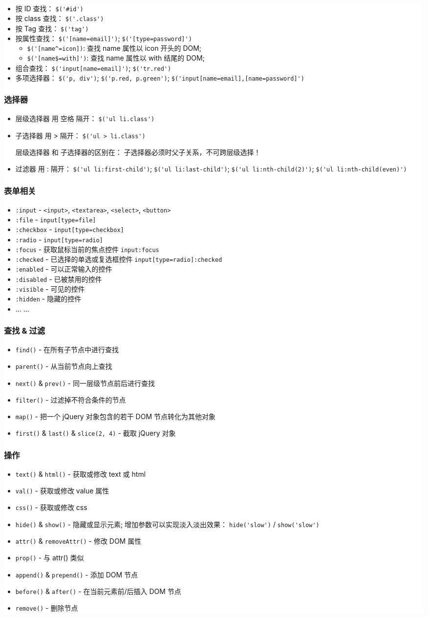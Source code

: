 - 按 ID 查找： `$('#id')`
- 按 class 查找： `$('.class')`
- 按 Tag 查找： `$('tag')`
- 按属性查找： `$('[name=email]')`; `$('[type=password]')`
    - `$('[name^=icon])`: 查找 name 属性以 icon 开头的 DOM;
    - `$('[name$=with]')`: 查找 name 属性以 with 结尾的 DOM;
- 组合查找： `$('input[name=email]')`; `$('tr.red')`
- 多项选择器： `$('p, div')`; `$('p.red, p.green')`; `$('input[name=email],[name=password]')`

### 选择器

- 层级选择器 用 空格 隔开： `$('ul li.class')`
- 子选择器 用 > 隔开： `$('ul > li.class')`

    层级选择器 和 子选择器的区别在： 子选择器必须时父子关系，不可跨层级选择！

- 过滤器 用 : 隔开： `$('ul li:first-child')`;  `$('ul li:last-child')`; `$('ul li:nth-child(2)')`; `$('ul li:nth-child(even)')`

### 表单相关

- `:input` - `<input>`, `<textarea>`, `<select>`, `<button>`
- `:file` - `input[type=file]`
- `:checkbox` - `input[type=checkbox]`
- `:radio` - `input[type=radio]`
- `:focus` - 获取鼠标当前的焦点控件 `input:focus`
- `:checked` - 已选择的单选或复选框控件 `input[type=radio]:checked`
- `:enabled` - 可以正常输入的控件
- `:disabled` - 已被禁用的控件
- `:visible` - 可见的控件
- `:hidden` - 隐藏的控件
- ... ...

### 查找 & 过滤

- `find()` - 在所有子节点中进行查找
- `parent()` - 从当前节点向上查找
- `next()` & `prev()` - 同一层级节点前后进行查找

- `filter()` - 过滤掉不符合条件的节点
- `map()` - 把一个 jQuery 对象包含的若干 DOM 节点转化为其他对象
- `first()` & `last()` & `slice(2, 4)` - 截取 jQuery 对象

### 操作

- `text()` & `html()` - 获取或修改 text 或 html
- `val()` - 获取或修改 value 属性
- `css()` - 获取或修改 css
- `hide()` & `show()` - 隐藏或显示元素; 增加参数可以实现淡入淡出效果： `hide('slow')` / `show('slow')`
- `attr()` & `removeAttr()` - 修改 DOM 属性
- `prop()` - 与 attr() 类似

- `append()` & `prepend()` - 添加 DOM 节点
- `before()` & `after()` - 在当前元素前/后插入 DOM 节点
- `remove()` - 删除节点
